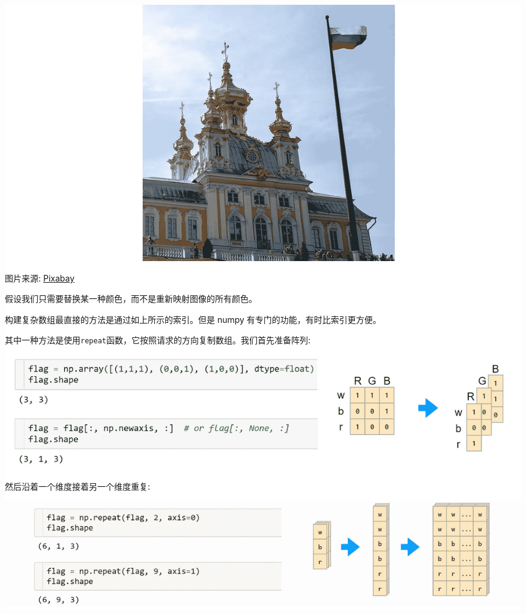 ![](img/584d00dd571312e8c6751cc3e6959260.png)

图片来源: [Pixabay](https://pixabay.com/photos/christianity-church-golden-domes-1168119/)

假设我们只需要替换某一种颜色，而不是重新映射图像的所有颜色。

构建复杂数组最直接的方法是通过如上所示的索引。但是 numpy 有专门的功能，有时比索引更方便。

其中一种方法是使用`repeat`函数，它按照请求的方向复制数组。我们首先准备阵列:

![](img/5897895aff15ad3b71a2861b96d7cb09.png)

然后沿着一个维度接着另一个维度重复:

![](img/b34803eb5426fcbc63959792410ea980.png)

